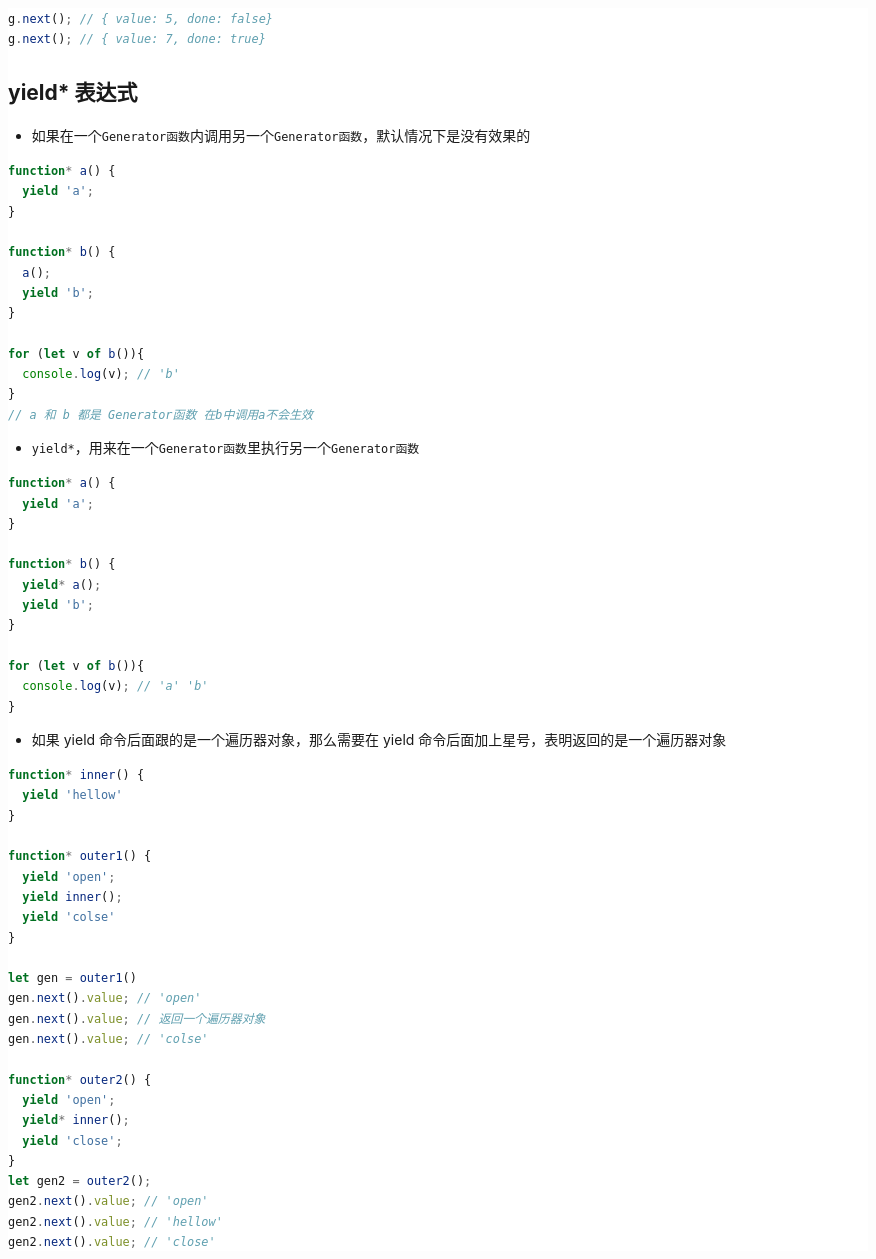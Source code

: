 ```javascript
g.next(); // { value: 5, done: false}
g.next(); // { value: 7, done: true}
```

## yield* 表达式
- 如果在一个`Generator函数`内调用另一个`Generator函数`，默认情况下是没有效果的
```javascript
function* a() {
  yield 'a';
}

function* b() {
  a();
  yield 'b';
}

for (let v of b()){
  console.log(v); // 'b'
} 
// a 和 b 都是 Generator函数 在b中调用a不会生效
```

- `yield*`，用来在一个`Generator函数`里执行另一个`Generator函数`
```javascript
function* a() {
  yield 'a';
}

function* b() {
  yield* a();
  yield 'b';
}

for (let v of b()){
  console.log(v); // 'a' 'b'
} 
```
- 如果 yield 命令后面跟的是一个遍历器对象，那么需要在 yield 命令后面加上星号，表明返回的是一个遍历器对象
```javascript
function* inner() {
  yield 'hellow'
}

function* outer1() {
  yield 'open';
  yield inner();
  yield 'colse'
}

let gen = outer1()
gen.next().value; // 'open'
gen.next().value; // 返回一个遍历器对象
gen.next().value; // 'colse'

function* outer2() {
  yield 'open';
  yield* inner();
  yield 'close';
}
let gen2 = outer2();
gen2.next().value; // 'open'
gen2.next().value; // 'hellow'
gen2.next().value; // 'close'
```